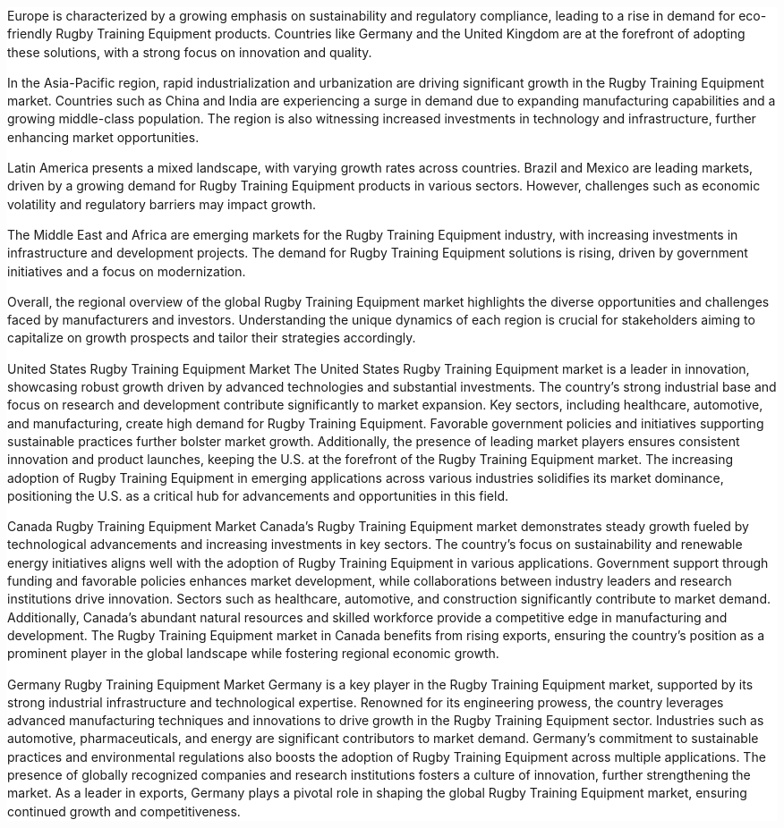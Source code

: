 Europe is characterized by a growing emphasis on sustainability and regulatory compliance, leading to a rise in demand for eco-friendly Rugby Training Equipment products. Countries like Germany and the United Kingdom are at the forefront of adopting these solutions, with a strong focus on innovation and quality.

In the Asia-Pacific region, rapid industrialization and urbanization are driving significant growth in the Rugby Training Equipment market. Countries such as China and India are experiencing a surge in demand due to expanding manufacturing capabilities and a growing middle-class population. The region is also witnessing increased investments in technology and infrastructure, further enhancing market opportunities.

Latin America presents a mixed landscape, with varying growth rates across countries. Brazil and Mexico are leading markets, driven by a growing demand for Rugby Training Equipment products in various sectors. However, challenges such as economic volatility and regulatory barriers may impact growth.

The Middle East and Africa are emerging markets for the Rugby Training Equipment industry, with increasing investments in infrastructure and development projects. The demand for Rugby Training Equipment solutions is rising, driven by government initiatives and a focus on modernization.

Overall, the regional overview of the global Rugby Training Equipment market highlights the diverse opportunities and challenges faced by manufacturers and investors. Understanding the unique dynamics of each region is crucial for stakeholders aiming to capitalize on growth prospects and tailor their strategies accordingly.

United States Rugby Training Equipment Market
The United States Rugby Training Equipment market is a leader in innovation, showcasing robust growth driven by advanced technologies and substantial investments. The country’s strong industrial base and focus on research and development contribute significantly to market expansion. Key sectors, including healthcare, automotive, and manufacturing, create high demand for Rugby Training Equipment. Favorable government policies and initiatives supporting sustainable practices further bolster market growth. Additionally, the presence of leading market players ensures consistent innovation and product launches, keeping the U.S. at the forefront of the Rugby Training Equipment market. The increasing adoption of Rugby Training Equipment in emerging applications across various industries solidifies its market dominance, positioning the U.S. as a critical hub for advancements and opportunities in this field.

Canada Rugby Training Equipment Market
Canada’s Rugby Training Equipment market demonstrates steady growth fueled by technological advancements and increasing investments in key sectors. The country’s focus on sustainability and renewable energy initiatives aligns well with the adoption of Rugby Training Equipment in various applications. Government support through funding and favorable policies enhances market development, while collaborations between industry leaders and research institutions drive innovation. Sectors such as healthcare, automotive, and construction significantly contribute to market demand. Additionally, Canada’s abundant natural resources and skilled workforce provide a competitive edge in manufacturing and development. The Rugby Training Equipment market in Canada benefits from rising exports, ensuring the country’s position as a prominent player in the global landscape while fostering regional economic growth.

Germany Rugby Training Equipment Market
Germany is a key player in the Rugby Training Equipment market, supported by its strong industrial infrastructure and technological expertise. Renowned for its engineering prowess, the country leverages advanced manufacturing techniques and innovations to drive growth in the Rugby Training Equipment sector. Industries such as automotive, pharmaceuticals, and energy are significant contributors to market demand. Germany’s commitment to sustainable practices and environmental regulations also boosts the adoption of Rugby Training Equipment across multiple applications. The presence of globally recognized companies and research institutions fosters a culture of innovation, further strengthening the market. As a leader in exports, Germany plays a pivotal role in shaping the global Rugby Training Equipment market, ensuring continued growth and competitiveness.
